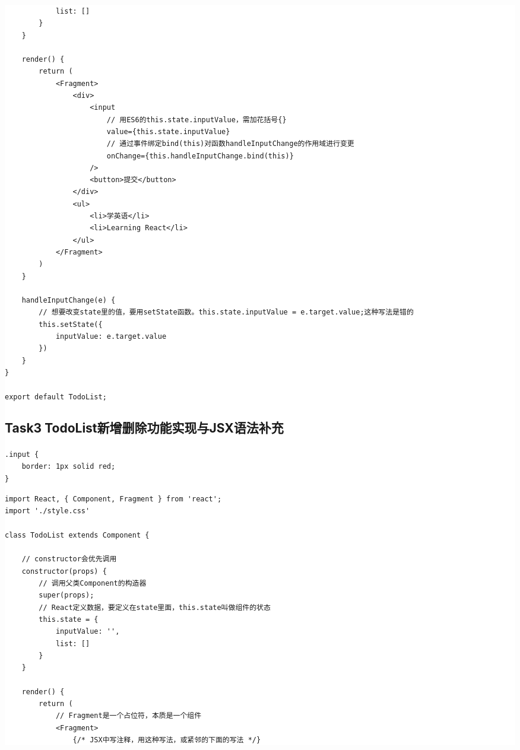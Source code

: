 ```
            list: [] 
        } 
    } 

    render() { 
        return ( 
            <Fragment> 
                <div> 
                    <input 
                        // 用ES6的this.state.inputValue，需加花括号{} 
                        value={this.state.inputValue} 
                        // 通过事件绑定bind(this)对函数handleInputChange的作用域进行变更 
                        onChange={this.handleInputChange.bind(this)} 
                    /> 
                    <button>提交</button> 
                </div> 
                <ul> 
                    <li>学英语</li> 
                    <li>Learning React</li> 
                </ul> 
            </Fragment> 
        ) 
    } 

    handleInputChange(e) { 
        // 想要改变state里的值，要用setState函数。this.state.inputValue = e.target.value;这种写法是错的 
        this.setState({ 
            inputValue: e.target.value 
        }) 
    } 
} 

export default TodoList; 
```
## Task3 TodoList新增删除功能实现与JSX语法补充
```
.input { 
    border: 1px solid red; 
} 
```
```
import React, { Component, Fragment } from 'react'; 
import './style.css' 

class TodoList extends Component { 

    // constructor会优先调用 
    constructor(props) { 
        // 调用父类Component的构造器 
        super(props); 
        // React定义数据，要定义在state里面，this.state叫做组件的状态 
        this.state = { 
            inputValue: '', 
            list: [] 
        } 
    } 

    render() { 
        return ( 
            // Fragment是一个占位符，本质是一个组件 
            <Fragment> 
                {/* JSX中写注释，用这种写法，或紧邻的下面的写法 */} 
```